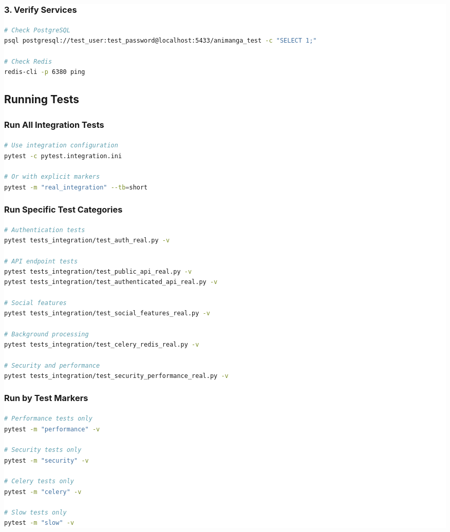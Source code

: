 ### 3. Verify Services

```bash
# Check PostgreSQL
psql postgresql://test_user:test_password@localhost:5433/animanga_test -c "SELECT 1;"

# Check Redis
redis-cli -p 6380 ping
```

## Running Tests

### Run All Integration Tests

```bash
# Use integration configuration
pytest -c pytest.integration.ini

# Or with explicit markers
pytest -m "real_integration" --tb=short
```

### Run Specific Test Categories

```bash
# Authentication tests
pytest tests_integration/test_auth_real.py -v

# API endpoint tests
pytest tests_integration/test_public_api_real.py -v
pytest tests_integration/test_authenticated_api_real.py -v

# Social features
pytest tests_integration/test_social_features_real.py -v

# Background processing
pytest tests_integration/test_celery_redis_real.py -v

# Security and performance
pytest tests_integration/test_security_performance_real.py -v
```

### Run by Test Markers

```bash
# Performance tests only
pytest -m "performance" -v

# Security tests only  
pytest -m "security" -v

# Celery tests only
pytest -m "celery" -v

# Slow tests only
pytest -m "slow" -v
```
